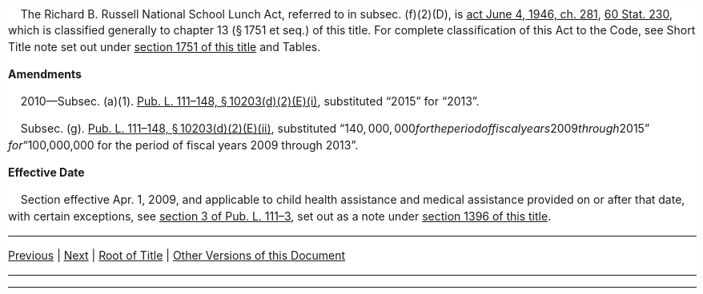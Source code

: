     The Richard B. Russell National School Lunch Act, referred to in subsec. (f)(2)(D), is [act June 4, 1946, ch. 281][/us/act/1946-06-04/ch281], [60 Stat. 230][/us/stat/60/230], which is classified generally to chapter 13 (§ 1751 et seq.) of this title. For complete classification of this Act to the Code, see Short Title note set out under [section 1751 of this title][/us/usc/t42/s1751] and Tables.

 __Amendments__ 

    2010—Subsec. (a)(1). [Pub. L. 111–148, § 10203(d)(2)(E)(i)][/us/pl/111/148/s10203/d/2/E/i], substituted “2015” for “2013”.

    Subsec. (g). [Pub. L. 111–148, § 10203(d)(2)(E)(ii)][/us/pl/111/148/s10203/d/2/E/ii], substituted “$140,000,000 for the period of fiscal years 2009 through 2015” for “$100,000,000 for the period of fiscal years 2009 through 2013”.

 __Effective Date__ 

    Section effective Apr. 1, 2009, and applicable to child health assistance and medical assistance provided on or after that date, with certain exceptions, see [section 3 of Pub. L. 111–3][/us/pl/111/3/s3], set out as a note under [section 1396 of this title][/us/usc/t42/s1396].

----------

[Previous](./../../../../..//us/usc/t42/ch7/schXXI/m__us_usc_t42_s1397ll.md) | [Next](./../../../../..//us/usc/t42/ch7A/m__us_usc_t42_ch7A.md) | [Root of Title](./../../../../../) | [Other Versions of this Document](https://publicdocs.github.io/go/links?ns=uslm&ref=%2Fus%2Fusc%2Ft42%2Fs1397mm)

----------
----------

[/us/usc/t25/s1651]: https://publicdocs.github.io/go/links?ns=uslm&ref=%2Fus%2Fusc%2Ft25%2Fs1651
[/us/usc/t25/s1651]: https://publicdocs.github.io/go/links?ns=uslm&ref=%2Fus%2Fusc%2Ft25%2Fs1651
[/us/usc/t42/s300x–65]: https://publicdocs.github.io/go/links?ns=uslm&ref=%2Fus%2Fusc%2Ft42%2Fs300x%E2%80%9365
[/us/usc/t42/s1396r–4]: https://publicdocs.github.io/go/links?ns=uslm&ref=%2Fus%2Fusc%2Ft42%2Fs1396r%E2%80%934
[/us/usc/t42/s256b/a/4]: https://publicdocs.github.io/go/links?ns=uslm&ref=%2Fus%2Fusc%2Ft42%2Fs256b%2Fa%2F4
[/us/usc/t42/s1786]: https://publicdocs.github.io/go/links?ns=uslm&ref=%2Fus%2Fusc%2Ft42%2Fs1786
[/us/usc/t42/s9801]: https://publicdocs.github.io/go/links?ns=uslm&ref=%2Fus%2Fusc%2Ft42%2Fs9801
[/us/usc/t42/s1751]: https://publicdocs.github.io/go/links?ns=uslm&ref=%2Fus%2Fusc%2Ft42%2Fs1751
[/us/usc/t25/s1603]: https://publicdocs.github.io/go/links?ns=uslm&ref=%2Fus%2Fusc%2Ft25%2Fs1603
[/us/usc/t42/s1397dd]: https://publicdocs.github.io/go/links?ns=uslm&ref=%2Fus%2Fusc%2Ft42%2Fs1397dd
[/us/usc/t42/s1397ee]: https://publicdocs.github.io/go/links?ns=uslm&ref=%2Fus%2Fusc%2Ft42%2Fs1397ee
[/us/act/1935-08-14/ch531]: https://publicdocs.github.io/go/links?ns=uslm&ref=%2Fus%2Fact%2F1935-08-14%2Fch531
[/us/pl/111/3/s201/a]: https://publicdocs.github.io/go/links?ns=uslm&ref=%2Fus%2Fpl%2F111%2F3%2Fs201%2Fa
[/us/stat/123/35]: https://publicdocs.github.io/go/links?ns=uslm&ref=%2Fus%2Fstat%2F123%2F35
[/us/pl/111/148/s10203/d/2/E]: https://publicdocs.github.io/go/links?ns=uslm&ref=%2Fus%2Fpl%2F111%2F148%2Fs10203%2Fd%2F2%2FE
[/us/stat/124/931]: https://publicdocs.github.io/go/links?ns=uslm&ref=%2Fus%2Fstat%2F124%2F931
[/us/pl/94/437]: https://publicdocs.github.io/go/links?ns=uslm&ref=%2Fus%2Fpl%2F94%2F437
[/us/stat/90/1400]: https://publicdocs.github.io/go/links?ns=uslm&ref=%2Fus%2Fstat%2F90%2F1400
[/us/usc/t25/s1601]: https://publicdocs.github.io/go/links?ns=uslm&ref=%2Fus%2Fusc%2Ft25%2Fs1601
[/us/pl/97/35]: https://publicdocs.github.io/go/links?ns=uslm&ref=%2Fus%2Fpl%2F97%2F35
[/us/stat/95/499]: https://publicdocs.github.io/go/links?ns=uslm&ref=%2Fus%2Fstat%2F95%2F499
[/us/usc/t42/s9801]: https://publicdocs.github.io/go/links?ns=uslm&ref=%2Fus%2Fusc%2Ft42%2Fs9801
[/us/act/1946-06-04/ch281]: https://publicdocs.github.io/go/links?ns=uslm&ref=%2Fus%2Fact%2F1946-06-04%2Fch281
[/us/stat/60/230]: https://publicdocs.github.io/go/links?ns=uslm&ref=%2Fus%2Fstat%2F60%2F230
[/us/usc/t42/s1751]: https://publicdocs.github.io/go/links?ns=uslm&ref=%2Fus%2Fusc%2Ft42%2Fs1751
[/us/pl/111/148/s10203/d/2/E/i]: https://publicdocs.github.io/go/links?ns=uslm&ref=%2Fus%2Fpl%2F111%2F148%2Fs10203%2Fd%2F2%2FE%2Fi
[/us/pl/111/148/s10203/d/2/E/ii]: https://publicdocs.github.io/go/links?ns=uslm&ref=%2Fus%2Fpl%2F111%2F148%2Fs10203%2Fd%2F2%2FE%2Fii
[/us/pl/111/3/s3]: https://publicdocs.github.io/go/links?ns=uslm&ref=%2Fus%2Fpl%2F111%2F3%2Fs3
[/us/usc/t42/s1396]: https://publicdocs.github.io/go/links?ns=uslm&ref=%2Fus%2Fusc%2Ft42%2Fs1396


